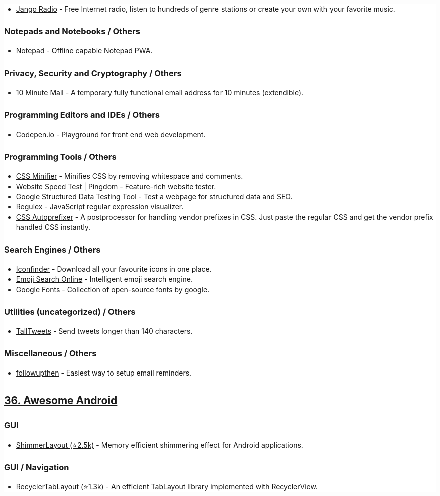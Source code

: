 *   [Jango Radio](http://www.jango.com/) - Free Internet radio, listen to hundreds of genre stations or create your own with your favorite music.

### Notepads and Notebooks / Others

*   [Notepad](http://notepad.js.org/) - Offline capable Notepad PWA.

### Privacy, Security and Cryptography / Others

*   [10 Minute Mail](https://10minutemail.com/10MinuteMail/index.html) - A temporary fully functional email address for 10 minutes (extendible).

### Programming Editors and IDEs / Others

*   [Codepen.io](https://codepen.io/) - Playground for front end web development.

### Programming Tools / Others

*   [CSS Minifier](https://cssminifier.com/) - Minifies CSS by removing whitespace and comments.
*   [Website Speed Test | Pingdom](https://tools.pingdom.com/) - Feature-rich website tester.
*   [Google Structured Data Testing Tool](https://search.google.com/structured-data/testing-tool) - Test a webpage for structured data and SEO.
*   [Regulex](https://jex.im/regulex/) - JavaScript regular expression visualizer.
*   [CSS Autoprefixer](https://autoprefixer.github.io/) - A postprocessor for handling vendor prefixes in CSS. Just paste the regular CSS and get the vendor prefix handled CSS instantly.

### Search Engines / Others

*   [Iconfinder](https://www.iconfinder.com/) - Download all your favourite icons in one place.
*   [Emoji Search Online](https://www.webpagefx.com/tools/emoji-cheat-sheet/) - Intelligent emoji search engine.
*   [Google Fonts](https://www.google.com/webfonts) - Collection of open-source fonts by google.

### Utilities (uncategorized) / Others

*   [TallTweets](http://talltweets.com/) - Send tweets longer than 140 characters.

### Miscellaneous / Others

*   [followupthen](https://www.followupthen.com/) - Easiest way to setup email reminders.

## [36. Awesome Android](/content/JStumpp/awesome-android/week/README.md)

### GUI

*   [ShimmerLayout (⭐2.5k)](https://github.com/team-supercharge/ShimmerLayout) - Memory efficient shimmering effect for Android applications.

### GUI / Navigation

*   [RecyclerTabLayout (⭐1.3k)](https://github.com/nshmura/RecyclerTabLayout) - An efficient TabLayout library implemented with RecyclerView.
